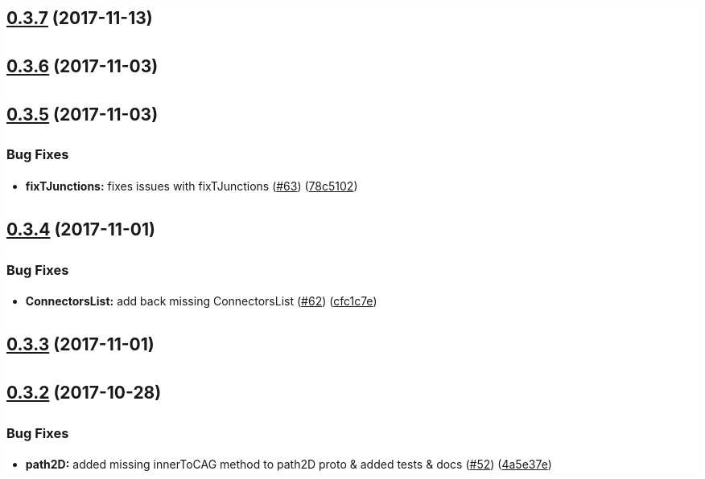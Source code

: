 

<a name="0.3.7"></a>
## [0.3.7](https://github.com/jscad/csg.js/compare/v0.3.6...v0.3.7) (2017-11-13)



<a name="0.3.6"></a>
## [0.3.6](https://github.com/jscad/csg.js/compare/v0.3.5...v0.3.6) (2017-11-03)



<a name="0.3.5"></a>
## [0.3.5](https://github.com/jscad/csg.js/compare/v0.3.4...v0.3.5) (2017-11-03)


### Bug Fixes

* **fixTJunctions:** fixes issues with fixTJunctions ([#63](https://github.com/jscad/csg.js/issues/63)) ([78c5102](https://github.com/jscad/csg.js/commit/78c5102))



<a name="0.3.4"></a>
## [0.3.4](https://github.com/jscad/csg.js/compare/v0.3.3...v0.3.4) (2017-11-01)


### Bug Fixes

* **ConnectorsList:** add back missing ConnectorsList ([#62](https://github.com/jscad/csg.js/issues/62)) ([cfc1c7e](https://github.com/jscad/csg.js/commit/cfc1c7e))



<a name="0.3.3"></a>
## [0.3.3](https://github.com/jscad/csg.js/compare/v0.3.2...v0.3.3) (2017-11-01)



<a name="0.3.2"></a>
## [0.3.2](https://github.com/jscad/csg.js/compare/v0.3.1...v0.3.2) (2017-10-28)


### Bug Fixes

* **path2D:** added missing innerToCAG method to path2D proto & added tests & docs ([#52](https://github.com/jscad/csg.js/issues/52)) ([4a5e37e](https://github.com/jscad/csg.js/commit/4a5e37e))

